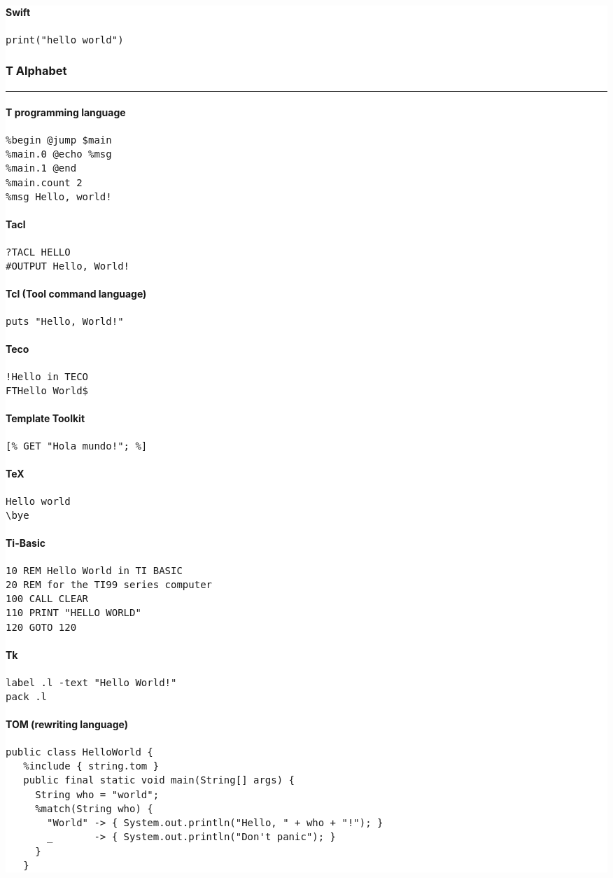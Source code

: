 #### Swift
<pre class="lang:swift decode:true ">print("hello world")</pre>

### T Alphabet
<hr>

#### <a name="Programming_Language_T"></a>T programming language
<pre>%begin @jump $main
%main.0 @echo %msg
%main.1 @end
%main.count 2
%msg Hello, world!</pre>
#### Tacl
<pre>?TACL HELLO
#OUTPUT Hello, World!</pre>
#### Tcl (Tool command language)
<pre>puts "Hello, World!"</pre>

#### Teco
<pre>!Hello in TECO
FTHello World$</pre>

#### Template Toolkit
<pre>[% GET "Hola mundo!"; %]</pre>

#### TeX
<pre>Hello world
\bye</pre>

#### Ti-Basic
<pre>10 REM Hello World in TI BASIC
20 REM for the TI99 series computer
100 CALL CLEAR
110 PRINT "HELLO WORLD"
120 GOTO 120</pre>

#### Tk
<pre>label .l -text "Hello World!"
pack .l</pre>

#### TOM (rewriting language)
<pre>public class HelloWorld {
   %include { string.tom }
   public final static void main(String[] args) {
     String who = "world";
     %match(String who) {
       "World" -&gt; { System.out.println("Hello, " + who + "!"); }
       _       -&gt; { System.out.println("Don't panic"); }
     }
   }</pre>
